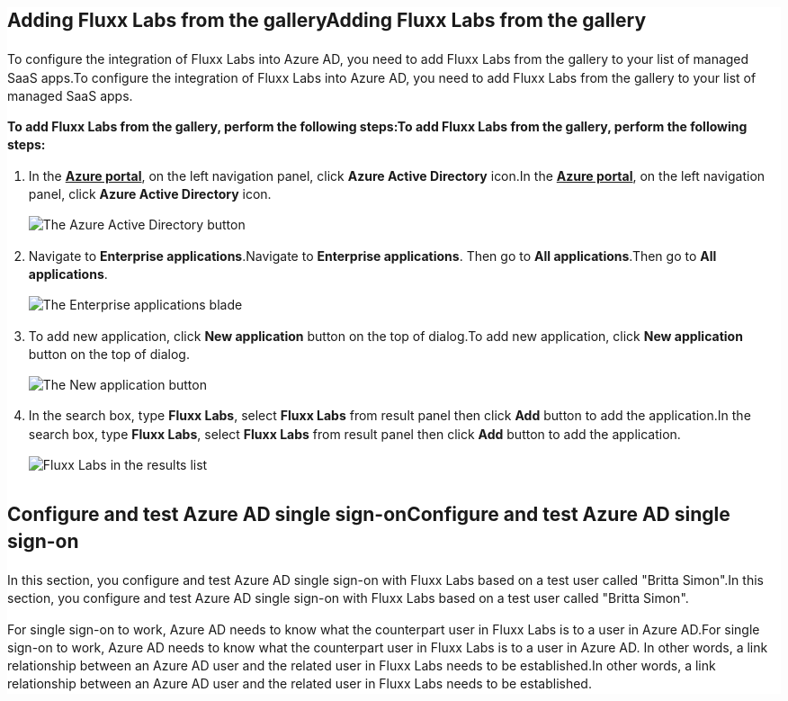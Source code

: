 ## <a name="adding-fluxx-labs-from-the-gallery"></a><span data-ttu-id="fb90b-123">Adding Fluxx Labs from the gallery</span><span class="sxs-lookup"><span data-stu-id="fb90b-123">Adding Fluxx Labs from the gallery</span></span>
<span data-ttu-id="fb90b-124">To configure the integration of Fluxx Labs into Azure AD, you need to add Fluxx Labs from the gallery to your list of managed SaaS apps.</span><span class="sxs-lookup"><span data-stu-id="fb90b-124">To configure the integration of Fluxx Labs into Azure AD, you need to add Fluxx Labs from the gallery to your list of managed SaaS apps.</span></span>

<span data-ttu-id="fb90b-125">**To add Fluxx Labs from the gallery, perform the following steps:**</span><span class="sxs-lookup"><span data-stu-id="fb90b-125">**To add Fluxx Labs from the gallery, perform the following steps:**</span></span>

1. <span data-ttu-id="fb90b-126">In the **[Azure portal](https://portal.azure.com)**, on the left navigation panel, click **Azure Active Directory** icon.</span><span class="sxs-lookup"><span data-stu-id="fb90b-126">In the **[Azure portal](https://portal.azure.com)**, on the left navigation panel, click **Azure Active Directory** icon.</span></span> 

    ![The Azure Active Directory button][1]

1. <span data-ttu-id="fb90b-128">Navigate to **Enterprise applications**.</span><span class="sxs-lookup"><span data-stu-id="fb90b-128">Navigate to **Enterprise applications**.</span></span> <span data-ttu-id="fb90b-129">Then go to **All applications**.</span><span class="sxs-lookup"><span data-stu-id="fb90b-129">Then go to **All applications**.</span></span>

    ![The Enterprise applications blade][2]

1. <span data-ttu-id="fb90b-131">To add new application, click **New application** button on the top of dialog.</span><span class="sxs-lookup"><span data-stu-id="fb90b-131">To add new application, click **New application** button on the top of dialog.</span></span>

    ![The New application button][3]

1. <span data-ttu-id="fb90b-133">In the search box, type **Fluxx Labs**, select **Fluxx Labs** from result panel then click **Add** button to add the application.</span><span class="sxs-lookup"><span data-stu-id="fb90b-133">In the search box, type **Fluxx Labs**, select **Fluxx Labs** from result panel then click **Add** button to add the application.</span></span>

    ![Fluxx Labs in the results list](./media/fluxxlabs-tutorial/tutorial_fluxxlabs_addfromgallery.png)

## <a name="configure-and-test-azure-ad-single-sign-on"></a><span data-ttu-id="fb90b-135">Configure and test Azure AD single sign-on</span><span class="sxs-lookup"><span data-stu-id="fb90b-135">Configure and test Azure AD single sign-on</span></span>

<span data-ttu-id="fb90b-136">In this section, you configure and test Azure AD single sign-on with Fluxx Labs based on a test user called "Britta Simon".</span><span class="sxs-lookup"><span data-stu-id="fb90b-136">In this section, you configure and test Azure AD single sign-on with Fluxx Labs based on a test user called "Britta Simon".</span></span>

<span data-ttu-id="fb90b-137">For single sign-on to work, Azure AD needs to know what the counterpart user in Fluxx Labs is to a user in Azure AD.</span><span class="sxs-lookup"><span data-stu-id="fb90b-137">For single sign-on to work, Azure AD needs to know what the counterpart user in Fluxx Labs is to a user in Azure AD.</span></span> <span data-ttu-id="fb90b-138">In other words, a link relationship between an Azure AD user and the related user in Fluxx Labs needs to be established.</span><span class="sxs-lookup"><span data-stu-id="fb90b-138">In other words, a link relationship between an Azure AD user and the related user in Fluxx Labs needs to be established.</span></span>


[1]: ./media/fluxxlabs-tutorial/tutorial_general_01.png
[2]: ./media/fluxxlabs-tutorial/tutorial_general_02.png
[3]: ./media/fluxxlabs-tutorial/tutorial_general_03.png
[4]: ./media/fluxxlabs-tutorial/tutorial_general_04.png
[100]: ./media/fluxxlabs-tutorial/tutorial_general_100.png
[200]: ./media/fluxxlabs-tutorial/tutorial_general_200.png
[201]: ./media/fluxxlabs-tutorial/tutorial_general_201.png
[202]: ./media/fluxxlabs-tutorial/tutorial_general_202.png
[203]: ./media/fluxxlabs-tutorial/tutorial_general_203.png